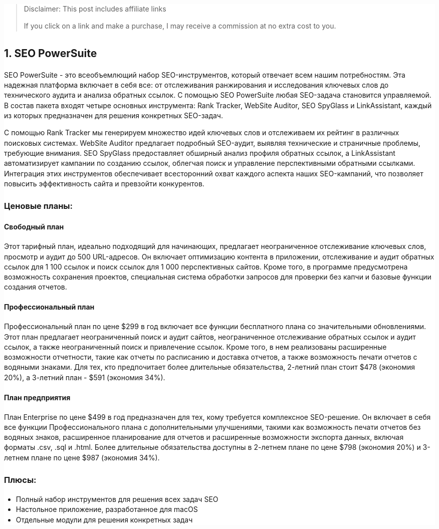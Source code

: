 >  Disclaimer: This post includes affiliate links
>
>  If you click on a link and make a purchase, I may receive a commission at no extra cost to you.
>

## 1\. SEO PowerSuite

SEO PowerSuite - это всеобъемлющий набор SEO-инструментов, который отвечает всем нашим потребностям. Эта надежная платформа включает в себя все: от отслеживания ранжирования и исследования ключевых слов до технического аудита и анализа обратных ссылок. С помощью SEO PowerSuite любая SEO-задача становится управляемой. В состав пакета входят четыре основных инструмента: Rank Tracker, WebSite Auditor, SEO SpyGlass и LinkAssistant, каждый из которых предназначен для решения конкретных SEO-задач.

С помощью Rank Tracker мы генерируем множество идей ключевых слов и отслеживаем их рейтинг в различных поисковых системах. WebSite Auditor предлагает подробный SEO-аудит, выявляя технические и страничные проблемы, требующие внимания. SEO SpyGlass предоставляет обширный анализ профиля обратных ссылок, а LinkAssistant автоматизирует кампании по созданию ссылок, облегчая поиск и управление перспективными обратными ссылками. Интеграция этих инструментов обеспечивает всесторонний охват каждого аспекта наших SEO-кампаний, что позволяет повысить эффективность сайта и превзойти конкурентов.

### Ценовые планы:

#### Свободный план

Этот тарифный план, идеально подходящий для начинающих, предлагает неограниченное отслеживание ключевых слов, просмотр и аудит до 500 URL-адресов. Он включает оптимизацию контента в приложении, отслеживание и аудит обратных ссылок для 1 100 ссылок и поиск ссылок для 1 000 перспективных сайтов. Кроме того, в программе предусмотрена возможность сохранения проектов, специальная система обработки запросов для проверки без капчи и базовые функции создания отчетов.

#### Профессиональный план

Профессиональный план по цене $299 в год включает все функции бесплатного плана со значительными обновлениями. Этот план предлагает неограниченный поиск и аудит сайтов, неограниченное отслеживание обратных ссылок и аудит ссылок, а также неограниченный поиск и привлечение ссылок. Кроме того, в нем реализованы расширенные возможности отчетности, такие как отчеты по расписанию и доставка отчетов, а также возможность печати отчетов с водяными знаками. Для тех, кто предпочитает более длительные обязательства, 2-летний план стоит $478 (экономия 20%), а 3-летний план - $591 (экономия 34%).

#### План предприятия

План Enterprise по цене $499 в год предназначен для тех, кому требуется комплексное SEO-решение. Он включает в себя все функции Профессионального плана с дополнительными улучшениями, такими как возможность печати отчетов без водяных знаков, расширенное планирование для отчетов и расширенные возможности экспорта данных, включая форматы .csv, .sql и .html. Более длительные обязательства доступны в 2-летнем плане по цене $798 (экономия 20%) и 3-летнем плане по цене $987 (экономия 34%).

### Плюсы:

* Полный набор инструментов для решения всех задач SEO
* Настольное приложение, разработанное для macOS
* Отдельные модули для решения конкретных задач
